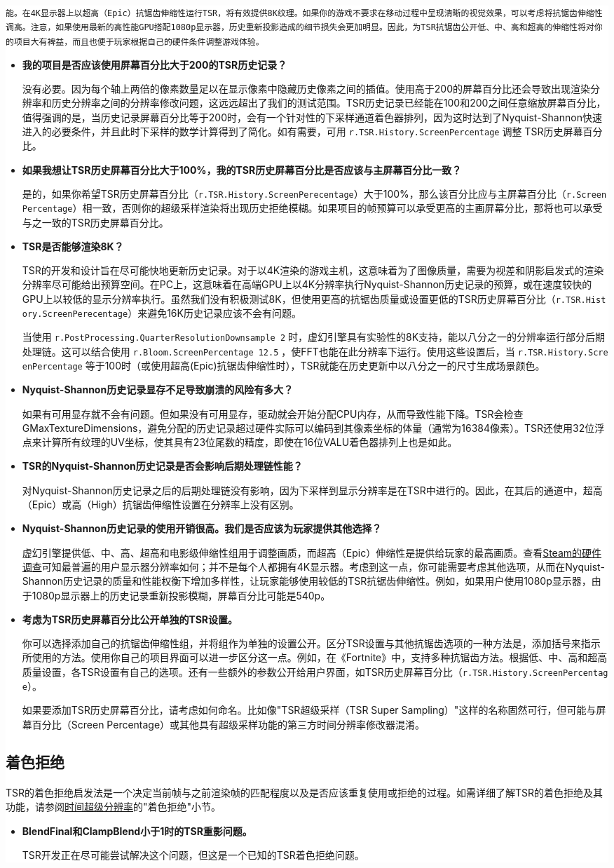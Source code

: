     能。在4K显示器上以超高（Epic）抗锯齿伸缩性运行TSR，将有效提供8K纹理。如果你的游戏不要求在移动过程中呈现清晰的视觉效果，可以考虑将抗锯齿伸缩性调高。注意，如果使用最新的高性能GPU搭配1080p显示器，历史重新投影造成的细节损失会更加明显。因此，为TSR抗锯齿公开低、中、高和超高的伸缩性将对你的项目大有裨益，而且也便于玩家根据自己的硬件条件调整游戏体验。
    
-   **我的项目是否应该使用屏幕百分比大于200的TSR历史记录？**
    
    没有必要。因为每个轴上两倍的像素数量足以在显示像素中隐藏历史像素之间的插值。使用高于200的屏幕百分比还会导致出现渲染分辨率和历史分辨率之间的分辨率修改问题，这远远超出了我们的测试范围。TSR历史记录已经能在100和200之间任意缩放屏幕百分比，值得强调的是，当历史记录屏幕百分比等于200时，会有一个针对性的下采样通道着色器排列，因为这时达到了Nyquist-Shannon快速进入的必要条件，并且此时下采样的数学计算得到了简化。如有需要，可用 `r.TSR.History.ScreenPercentage` 调整 TSR历史屏幕百分比。
    
-   **如果我想让TSR历史屏幕百分比大于100%，我的TSR历史屏幕百分比是否应该与主屏幕百分比一致？**
    
    是的，如果你希望TSR历史屏幕百分比（`r.TSR.History.ScreenPerecentage`）大于100%，那么该百分比应与主屏幕百分比（`r.ScreenPercentage`）相一致，否则你的超级采样渲染将出现历史拒绝模糊。如果项目的帧预算可以承受更高的主画屏幕分比，那将也可以承受与之一致的TSR历史屏幕百分比。
    
-   **TSR是否能够渲染8K？**
    
    TSR的开发和设计旨在尽可能快地更新历史记录。对于以4K渲染的游戏主机，这意味着为了图像质量，需要为视差和阴影启发式的渲染分辨率尽可能给出预算空间。在PC上，这意味着在高端GPU上以4K分辨率执行Nyquist-Shannon历史记录的预算，或在速度较快的GPU上以较低的显示分辨率执行。虽然我们没有积极测试8K，但使用更高的抗锯齿质量或设置更低的TSR历史屏幕百分比（`r.TSR.History.ScreenPerecentage`）来避免16K历史记录应该不会有问题。
    
    当使用 `r.PostProcessing.QuarterResolutionDownsample 2` 时，虚幻引擎具有实验性的8K支持，能以八分之一的分辨率运行部分后期处理链。这可以结合使用 `r.Bloom.ScreenPercentage 12.5` ，使FFT也能在此分辨率下运行。使用这些设置后，当 `r.TSR.History.ScreenPercentage` 等于100时（或使用超高(Epic)抗锯齿伸缩性时），TSR就能在历史更新中以八分之一的尺寸生成场景颜色。
    
-   **Nyquist-Shannon历史记录显存不足导致崩溃的风险有多大？**
    
    如果有可用显存就不会有问题。但如果没有可用显存，驱动就会开始分配CPU内存，从而导致性能下降。TSR会检查GMaxTextureDimensions，避免分配的历史记录超过硬件实际可以编码到其像素坐标的体量（通常为16384像素）。TSR还使用32位浮点来计算所有纹理的UV坐标，使其具有23位尾数的精度，即使在16位VALU着色器排列上也是如此。
    
-   **TSR的Nyquist-Shannon历史记录是否会影响后期处理链性能？**
    
    对Nyquist-Shannon历史记录之后的后期处理链没有影响，因为下采样到显示分辨率是在TSR中进行的。因此，在其后的通道中，超高（Epic）或高（High）抗锯齿伸缩性设置在分辨率上没有区别。
    
-   **Nyquist-Shannon历史记录的使用开销很高。我们是否应该为玩家提供其他选择？**
    
    虚幻引擎提供低、中、高、超高和电影级伸缩性组用于调整画质，而超高（Epic）伸缩性是提供给玩家的最高画质。查看[Steam的硬件调查](https://store.steampowered.com/hwsurvey/Steam-Hardware-Software-Survey-Welcome-to-Steam)可知最普遍的用户显示器分辨率如何；并不是每个人都拥有4K显示器。考虑到这一点，你可能需要考虑其他选项，从而在Nyquist-Shannon历史记录的质量和性能权衡下增加多样性，让玩家能够使用较低的TSR抗锯齿伸缩性。例如，如果用户使用1080p显示器，由于1080p显示器上的历史记录重新投影模糊，屏幕百分比可能是540p。
    
-   **考虑为TSR历史屏幕百分比公开单独的TSR设置。**
    
    你可以选择添加自己的抗锯齿伸缩性组，并将组作为单独的设置公开。区分TSR设置与其他抗锯齿选项的一种方法是，添加括号来指示所使用的方法。使用你自己的项目界面可以进一步区分这一点。例如，在《Fortnite》中，支持多种抗锯齿方法。根据低、中、高和超高质量设置，各TSR设置有自己的选项。还有一些额外的参数公开给用户界面，如TSR历史屏幕百分比（`r.TSR.History.ScreenPercentage`）。
    
    如果要添加TSR历史屏幕百分比，请考虑如何命名。比如像"TSR超级采样（TSR Super Sampling）"这样的名称固然可行，但可能与屏幕百分比（Screen Percentage）或其他具有超级采样功能的第三方时间分辨率修改器混淆。
    

## 着色拒绝

TSR的着色拒绝启发法是一个决定当前帧与之前渲染帧的匹配程度以及是否应该重复使用或拒绝的过程。如需详细了解TSR的着色拒绝及其功能，请参阅[时间超级分辨率](/documentation/zh-cn/unreal-engine/temporal-super-resolution-in-unreal-engine#%E7%9D%80%E8%89%B2%E6%8B%92%E7%BB%9D)的"着色拒绝"小节。

-   **BlendFinal和ClampBlend小于1时的TSR重影问题。**
    
    TSR开发正在尽可能尝试解决这个问题，但这是一个已知的TSR着色拒绝问题。
    